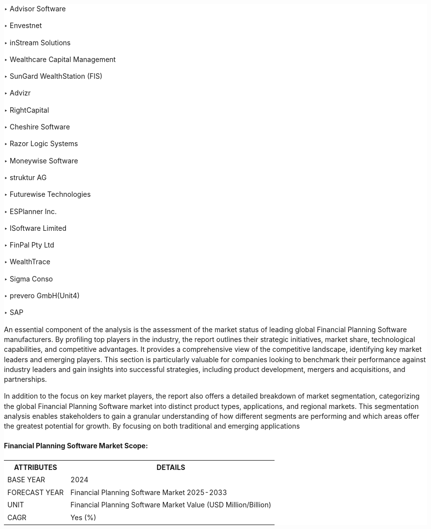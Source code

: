 ‣ Advisor Software

‣ Envestnet

‣ inStream Solutions

‣ Wealthcare Capital Management

‣ SunGard WealthStation (FIS)

‣ Advizr

‣ RightCapital

‣ Cheshire Software

‣ Razor Logic Systems

‣ Moneywise Software

‣ struktur AG

‣ Futurewise Technologies

‣ ESPlanner Inc.

‣ ISoftware Limited

‣ FinPal Pty Ltd

‣ WealthTrace

‣ Sigma Conso

‣ prevero GmbH(Unit4)

‣ SAP

An essential component of the analysis is the assessment of the market status of leading global Financial Planning Software manufacturers. By profiling top players in the industry, the report outlines their strategic initiatives, market share, technological capabilities, and competitive advantages. It provides a comprehensive view of the competitive landscape, identifying key market leaders and emerging players. This section is particularly valuable for companies looking to benchmark their performance against industry leaders and gain insights into successful strategies, including product development, mergers and acquisitions, and partnerships.

In addition to the focus on key market players, the report also offers a detailed breakdown of market segmentation, categorizing the global Financial Planning Software market into distinct product types, applications, and regional markets. This segmentation analysis enables stakeholders to gain a granular understanding of how different segments are performing and which areas offer the greatest potential for growth. By focusing on both traditional and emerging applications

<h4>Financial Planning Software Market Scope:</h4>
<table>
<tr>
<th>ATTRIBUTES</th>
<th>DETAILS</th>
</tr>
<tr>
<td>BASE YEAR</td>
<td>2024</td>
</tr>
<tr>
<td>FORECAST YEAR</td>
<td>Financial Planning Software Market 2025-2033</td>
</tr>
<tr>
<td>UNIT</td>
<td>Financial Planning Software Market Value (USD Million/Billion)</td>
<tr>
<td>CAGR</td>
<td>Yes (%)</td>
</tr>